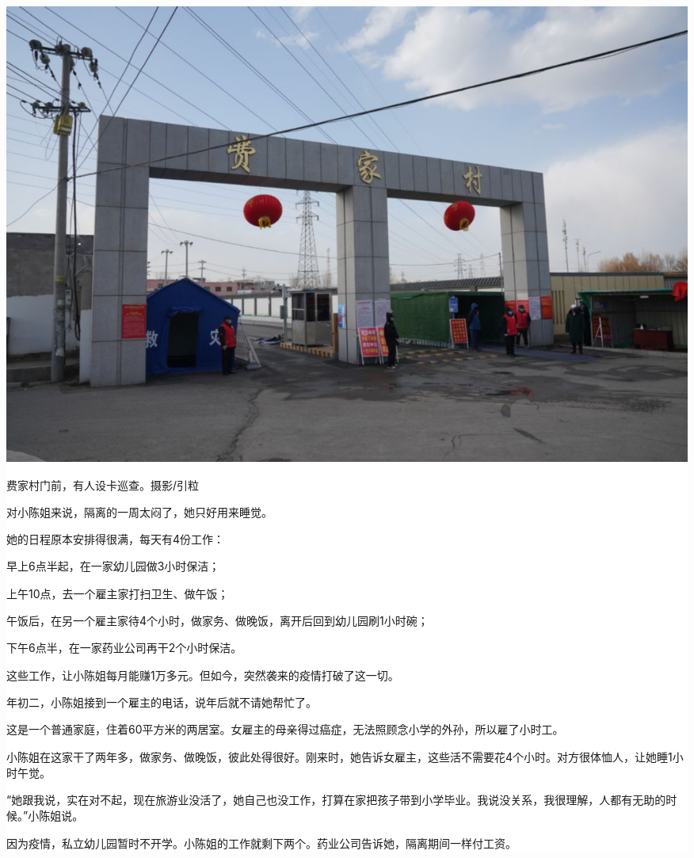 ![](/images/post/a4b9d01f9f0bdabad45dad9d45009f30.jpg)

费家村门前，有人设卡巡查。摄影/引粒  

对小陈姐来说，隔离的一周太闷了，她只好用来睡觉。

她的日程原本安排得很满，每天有4份工作：

早上6点半起，在一家幼儿园做3小时保洁；

上午10点，去一个雇主家打扫卫生、做午饭；

午饭后，在另一个雇主家待4个小时，做家务、做晚饭，离开后回到幼儿园刷1小时碗；

下午6点半，在一家药业公司再干2个小时保洁。

这些工作，让小陈姐每月能赚1万多元。但如今，突然袭来的疫情打破了这一切。

年初二，小陈姐接到一个雇主的电话，说年后就不请她帮忙了。

这是一个普通家庭，住着60平方米的两居室。女雇主的母亲得过癌症，无法照顾念小学的外孙，所以雇了小时工。

小陈姐在这家干了两年多，做家务、做晚饭，彼此处得很好。刚来时，她告诉女雇主，这些活不需要花4个小时。对方很体恤人，让她睡1小时午觉。

“她跟我说，实在对不起，现在旅游业没活了，她自己也没工作，打算在家把孩子带到小学毕业。我说没关系，我很理解，人都有无助的时候。”小陈姐说。

因为疫情，私立幼儿园暂时不开学。小陈姐的工作就剩下两个。药业公司告诉她，隔离期间一样付工资。
